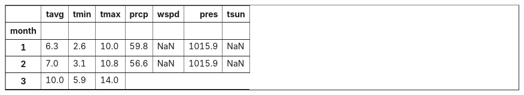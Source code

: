 


<div>
<style scoped>
    .dataframe tbody tr th:only-of-type {
        vertical-align: middle;
    }

    .dataframe tbody tr th {
        vertical-align: top;
    }

    .dataframe thead th {
        text-align: right;
    }
</style>
<table border="1" class="dataframe">
  <thead>
    <tr style="text-align: right;">
      <th></th>
      <th>tavg</th>
      <th>tmin</th>
      <th>tmax</th>
      <th>prcp</th>
      <th>wspd</th>
      <th>pres</th>
      <th>tsun</th>
    </tr>
    <tr>
      <th>month</th>
      <th></th>
      <th></th>
      <th></th>
      <th></th>
      <th></th>
      <th></th>
      <th></th>
    </tr>
  </thead>
  <tbody>
    <tr>
      <th>1</th>
      <td>6.3</td>
      <td>2.6</td>
      <td>10.0</td>
      <td>59.8</td>
      <td>NaN</td>
      <td>1015.9</td>
      <td>NaN</td>
    </tr>
    <tr>
      <th>2</th>
      <td>7.0</td>
      <td>3.1</td>
      <td>10.8</td>
      <td>56.6</td>
      <td>NaN</td>
      <td>1015.9</td>
      <td>NaN</td>
    </tr>
    <tr>
      <th>3</th>
      <td>10.0</td>
      <td>5.9</td>
      <td>14.0</td>